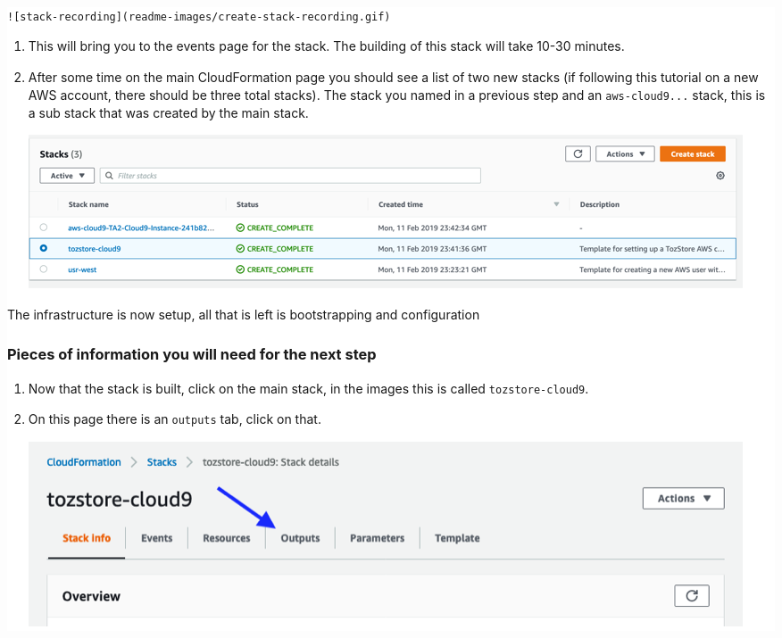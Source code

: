     ![stack-recording](readme-images/create-stack-recording.gif)
1. This will bring you to the events page for the stack. The building of this stack will take 10-30 minutes.
1. After some time on the main CloudFormation page you should see a list of two new stacks
(if following this tutorial on a new AWS account, there should be three total stacks). The stack you named in a previous step and
an `aws-cloud9...` stack, this is a sub stack that was created by the main stack.
    
    ![completed-stacks](readme-images/complete-stacks.png)
    
The infrastructure is now setup, all that is left is bootstrapping and configuration

### Pieces of information you will need for the next step

1. Now that the stack is built, click on the main stack, in the images this is called `tozstore-cloud9`.
1. On this page there is an `outputs` tab, click on that.

    ![outputs-tab](readme-images/outputs-tab.png)
    